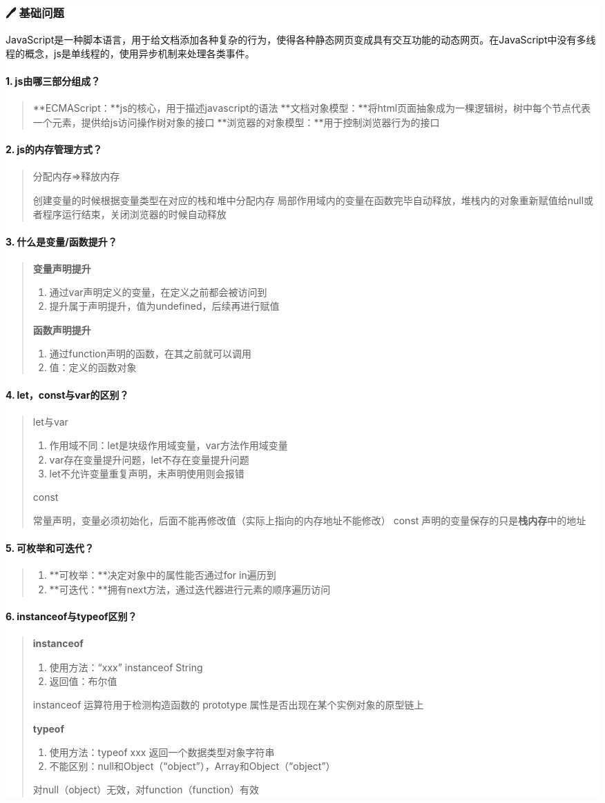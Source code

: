 ###  :pen: 基础问题 

JavaScript是一种脚本语言，用于给文档添加各种复杂的行为，使得各种静态网页变成具有交互功能的动态网页。在JavaScript中没有多线程的概念，js是单线程的，使用异步机制来处理各类事件。

#### 1. js由哪三部分组成？

> **ECMAScript：**js的核心，用于描述javascript的语法
> **文档对象模型：**将html页面抽象成为一棵逻辑树，树中每个节点代表一个元素，提供给js访问操作树对象的接口
> **浏览器的对象模型：**用于控制浏览器行为的接口

#### 2. js的内存管理方式？

> 分配内存=>释放内存
>
> 创建变量的时候根据变量类型在对应的栈和堆中分配内存
> 局部作用域内的变量在函数完毕自动释放，堆栈内的对象重新赋值给null或者程序运行结束，关闭浏览器的时候自动释放

#### 3. 什么是变量/函数提升？

> **变量声明提升**
>
> 1. 通过var声明定义的变量，在定义之前都会被访问到
> 2. 提升属于声明提升，值为undefined，后续再进行赋值
>
> **函数声明提升**
>
> 1. 通过function声明的函数，在其之前就可以调用
> 2. 值：定义的函数对象

#### 4. let，const与var的区别？

> let与var
>
> 1. 作用域不同：let是块级作用域变量，var方法作用域变量
> 2. var存在变量提升问题，let不存在变量提升问题
> 3. let不允许变量重复声明，未声明使用则会报错
>
> const
>
> 常量声明，变量必须初始化，后面不能再修改值（实际上指向的内存地址不能修改）
> const 声明的变量保存的只是**栈内存**中的地址

#### 5. 可枚举和可迭代？

> 1. **可枚举：**决定对象中的属性能否通过for in遍历到
> 2. **可迭代：**拥有next方法，通过迭代器进行元素的顺序遍历访问

#### 6. instanceof与typeof区别？

> **instanceof**
>
> 1. 使用方法：“xxx” instanceof String
> 2. 返回值：布尔值
>
> instanceof 运算符用于检测构造函数的 prototype 属性是否出现在某个实例对象的原型链上
>
> **typeof**
>
> 1. 使用方法：typeof xxx 返回一个数据类型对象字符串
> 2. 不能区别：null和Object（“object”），Array和Object（“object”）
>
> 对null（object）无效，对function（function）有效
